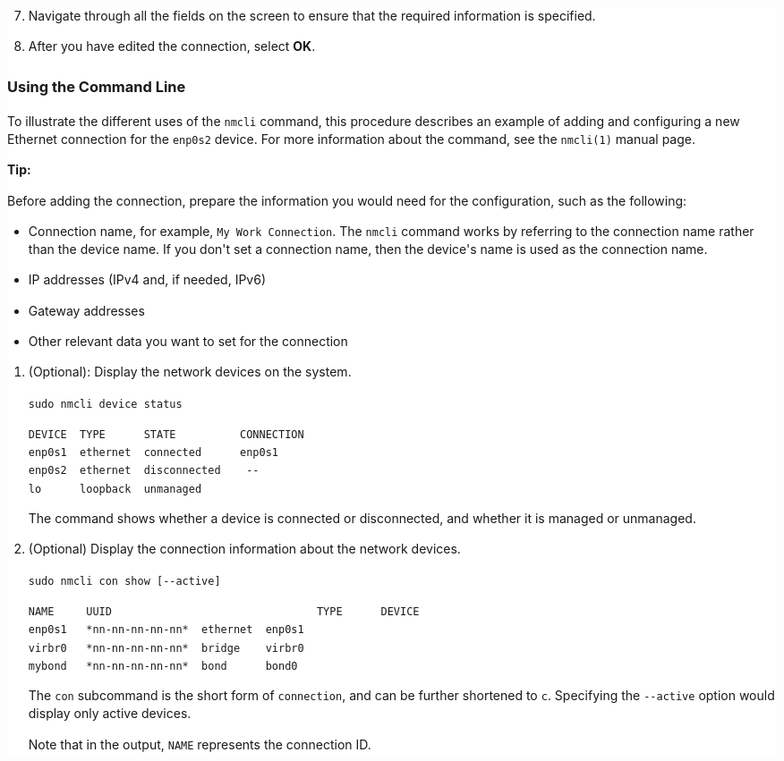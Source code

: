7. Navigate through all the fields on the screen to ensure that the required information is specified.

8. After you have edited the connection, select **OK**.

### Using the Command Line

To illustrate the different uses of the `nmcli` command, this procedure describes an example of adding and configuring a new Ethernet connection for the `enp0s2` device. For more information about the command, see the `nmcli(1)` manual page.

**Tip:**

Before adding the connection, prepare the information you would need for the configuration, such as the following:

- Connection name, for example, `My Work Connection`. The `nmcli` command works by referring to the connection name rather than the device name. If you don't set a connection name, then the device's name is used as the connection name.

- IP addresses \(IPv4 and, if needed, IPv6\)

- Gateway addresses

- Other relevant data you want to set for the connection

1. \(Optional\): Display the network devices on the system.

   ```
   sudo nmcli device status
   ```

   ```nocopybutton
   DEVICE  TYPE      STATE          CONNECTION
   enp0s1  ethernet  connected      enp0s1   
   enp0s2  ethernet  disconnected    --   
   lo      loopback  unmanaged

   ```

   The command shows whether a device is connected or disconnected, and whether it is managed or unmanaged.

2. \(Optional\) Display the connection information about the network devices.

   ```
   sudo nmcli con show [--active]
   ```

   ```nocopybutton
   NAME     UUID                                TYPE      DEVICE
   enp0s1   *nn-nn-nn-nn-nn*  ethernet  enp0s1
   virbr0   *nn-nn-nn-nn-nn*  bridge    virbr0
   mybond   *nn-nn-nn-nn-nn*  bond      bond0
   ```

   The `con` subcommand is the short form of `connection`, and can be further shortened to `c`. Specifying the `--active` option would display only active devices.

   Note that in the output, `NAME` represents the connection ID.
